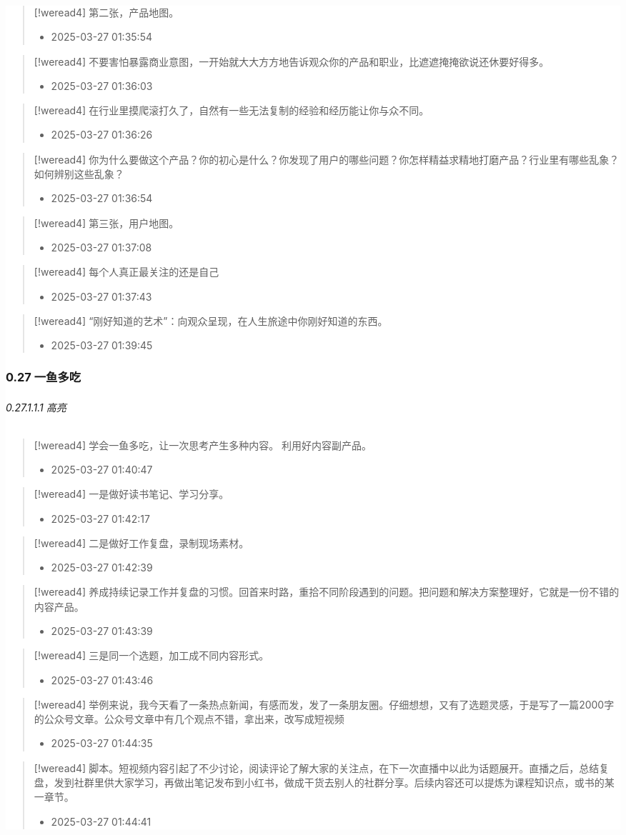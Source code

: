 
>[!weread4] 第二张，产品地图。
 >- 2025-03-27 01:35:54


>[!weread4] 不要害怕暴露商业意图，一开始就大大方方地告诉观众你的产品和职业，比遮遮掩掩欲说还休要好得多。
 >- 2025-03-27 01:36:03


>[!weread4] 在行业里摸爬滚打久了，自然有一些无法复制的经验和经历能让你与众不同。
 >- 2025-03-27 01:36:26


>[!weread4] 你为什么要做这个产品？你的初心是什么？你发现了用户的哪些问题？你怎样精益求精地打磨产品？行业里有哪些乱象？如何辨别这些乱象？
 >- 2025-03-27 01:36:54


>[!weread4] 第三张，用户地图。
 >- 2025-03-27 01:37:08


>[!weread4] 每个人真正最关注的还是自己
 >- 2025-03-27 01:37:43


>[!weread4] “刚好知道的艺术”：向观众呈现，在人生旅途中你刚好知道的东西。
 >- 2025-03-27 01:39:45




### 0.27 一鱼多吃


###### 0.27.1.1.1 高亮

>[!weread4] 学会一鱼多吃，让一次思考产生多种内容。  利用好内容副产品。
 >- 2025-03-27 01:40:47


>[!weread4] 一是做好读书笔记、学习分享。
 >- 2025-03-27 01:42:17


>[!weread4] 二是做好工作复盘，录制现场素材。
 >- 2025-03-27 01:42:39


>[!weread4] 养成持续记录工作并复盘的习惯。回首来时路，重拾不同阶段遇到的问题。把问题和解决方案整理好，它就是一份不错的内容产品。
 >- 2025-03-27 01:43:39


>[!weread4] 三是同一个选题，加工成不同内容形式。
 >- 2025-03-27 01:43:46


>[!weread4] 举例来说，我今天看了一条热点新闻，有感而发，发了一条朋友圈。仔细想想，又有了选题灵感，于是写了一篇2000字的公众号文章。公众号文章中有几个观点不错，拿出来，改写成短视频
 >- 2025-03-27 01:44:35


>[!weread4] 脚本。短视频内容引起了不少讨论，阅读评论了解大家的关注点，在下一次直播中以此为话题展开。直播之后，总结复盘，发到社群里供大家学习，再做出笔记发布到小红书，做成干货去别人的社群分享。后续内容还可以提炼为课程知识点，或书的某一章节。
 >- 2025-03-27 01:44:41

